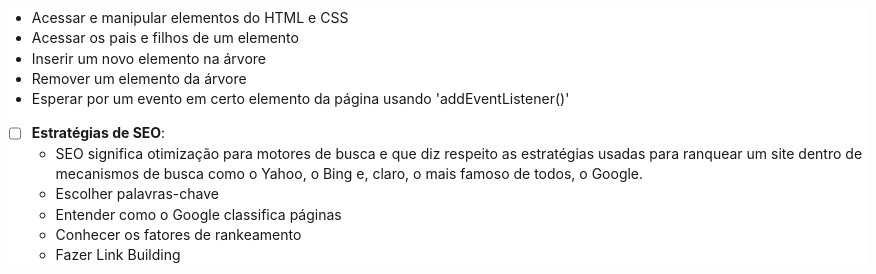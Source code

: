    - Acessar e manipular elementos do HTML e CSS
   - Acessar os pais e filhos de um elemento
   - Inserir um novo elemento na árvore
   - Remover um elemento da árvore
   - Esperar por um evento em certo elemento da página usando 'addEventListener()'
- [ ] **Estratégias de SEO**:
   - SEO significa otimização para motores de busca e que diz respeito as estratégias usadas para ranquear um site dentro de mecanismos de busca como o Yahoo, o Bing e, claro, o mais famoso de todos, o Google.
   - Escolher palavras-chave
   - Entender como o Google classifica páginas
   - Conhecer os fatores de rankeamento
   - Fazer Link Building
